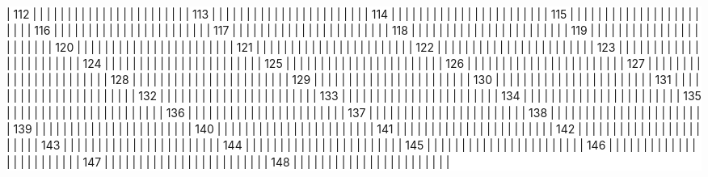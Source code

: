 |  112 |  |  |  |  |  |  |  |  |  |  |  |  |  |  |  |  |  |  |  |  |   |
|  113 |  |  |  |  |  |  |  |  |  |  |  |  |  |  |  |  |  |  |  |  |   |
|  114 |  |  |  |  |  |  |  |  |  |  |  |  |  |  |  |  |  |  |  |  |   |
|  115 |  |  |  |  |  |  |  |  |  |  |  |  |  |  |  |  |  |  |  |  |   |
|  116 |  |  |  |  |  |  |  |  |  |  |  |  |  |  |  |  |  |  |  |  |   |
|  117 |  |  |  |  |  |  |  |  |  |  |  |  |  |  |  |  |  |  |  |  |   |
|  118 |  |  |  |  |  |  |  |  |  |  |  |  |  |  |  |  |  |  |  |  |   |
|  119 |  |  |  |  |  |  |  |  |  |  |  |  |  |  |  |  |  |  |  |  |   |
|  120 |  |  |  |  |  |  |  |  |  |  |  |  |  |  |  |  |  |  |  |  |   |
|  121 |  |  |  |  |  |  |  |  |  |  |  |  |  |  |  |  |  |  |  |  |   |
|  122 |  |  |  |  |  |  |  |  |  |  |  |  |  |  |  |  |  |  |  |  |   |
|  123 |  |  |  |  |  |  |  |  |  |  |  |  |  |  |  |  |  |  |  |  |   |
|  124 |  |  |  |  |  |  |  |  |  |  |  |  |  |  |  |  |  |  |  |  |   |
|  125 |  |  |  |  |  |  |  |  |  |  |  |  |  |  |  |  |  |  |  |  |   |
|  126 |  |  |  |  |  |  |  |  |  |  |  |  |  |  |  |  |  |  |  |  |   |
|  127 |  |  |  |  |  |  |  |  |  |  |  |  |  |  |  |  |  |  |  |  |   |
|  128 |  |  |  |  |  |  |  |  |  |  |  |  |  |  |  |  |  |  |  |  |   |
|  129 |  |  |  |  |  |  |  |  |  |  |  |  |  |  |  |  |  |  |  |  |   |
|  130 |  |  |  |  |  |  |  |  |  |  |  |  |  |  |  |  |  |  |  |  |   |
|  131 |  |  |  |  |  |  |  |  |  |  |  |  |  |  |  |  |  |  |  |  |   |
|  132 |  |  |  |  |  |  |  |  |  |  |  |  |  |  |  |  |  |  |  |  |   |
|  133 |  |  |  |  |  |  |  |  |  |  |  |  |  |  |  |  |  |  |  |  |   |
|  134 |  |  |  |  |  |  |  |  |  |  |  |  |  |  |  |  |  |  |  |  |   |
|  135 |  |  |  |  |  |  |  |  |  |  |  |  |  |  |  |  |  |  |  |  |   |
|  136 |  |  |  |  |  |  |  |  |  |  |  |  |  |  |  |  |  |  |  |  |   |
|  137 |  |  |  |  |  |  |  |  |  |  |  |  |  |  |  |  |  |  |  |  |   |
|  138 |  |  |  |  |  |  |  |  |  |  |  |  |  |  |  |  |  |  |  |  |   |
|  139 |  |  |  |  |  |  |  |  |  |  |  |  |  |  |  |  |  |  |  |  |   |
|  140 |  |  |  |  |  |  |  |  |  |  |  |  |  |  |  |  |  |  |  |  |   |
|  141 |  |  |  |  |  |  |  |  |  |  |  |  |  |  |  |  |  |  |  |  |   |
|  142 |  |  |  |  |  |  |  |  |  |  |  |  |  |  |  |  |  |  |  |  |   |
|  143 |  |  |  |  |  |  |  |  |  |  |  |  |  |  |  |  |  |  |  |  |   |
|  144 |  |  |  |  |  |  |  |  |  |  |  |  |  |  |  |  |  |  |  |  |   |
|  145 |  |  |  |  |  |  |  |  |  |  |  |  |  |  |  |  |  |  |  |  |   |
|  146 |  |  |  |  |  |  |  |  |  |  |  |  |  |  |  |  |  |  |  |  |  |   |
|  147 |  |  |  |  |  |  |  |  |  |  |  |  |  |  |  |  |  |  |  |  |  |   |
|  148 |  |  |  |  |  |  |  |  |  |  |  |  |  |  |  |  |  |  |  |  |  |   |